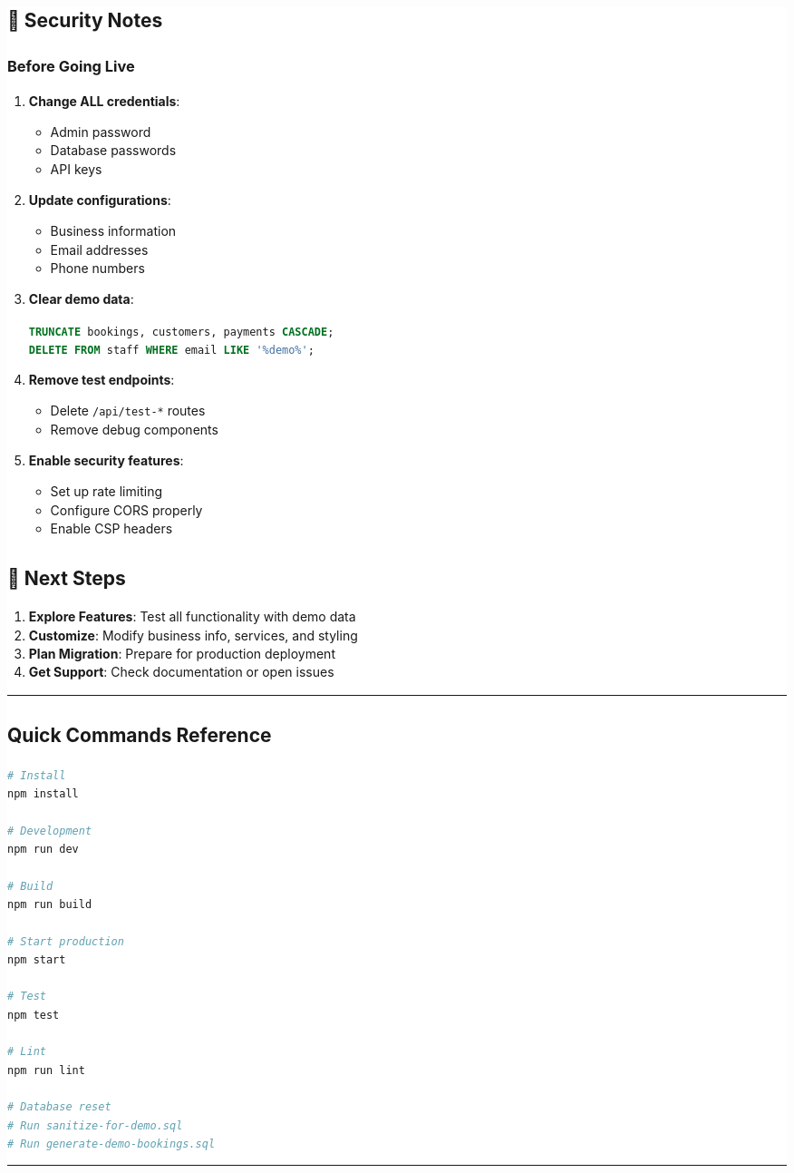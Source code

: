 ## 🔐 Security Notes

### Before Going Live

1. **Change ALL credentials**:
   - Admin password
   - Database passwords
   - API keys

2. **Update configurations**:
   - Business information
   - Email addresses
   - Phone numbers

3. **Clear demo data**:
   ```sql
   TRUNCATE bookings, customers, payments CASCADE;
   DELETE FROM staff WHERE email LIKE '%demo%';
   ```

4. **Remove test endpoints**:
   - Delete `/api/test-*` routes
   - Remove debug components

5. **Enable security features**:
   - Set up rate limiting
   - Configure CORS properly
   - Enable CSP headers

## 🎉 Next Steps

1. **Explore Features**: Test all functionality with demo data
2. **Customize**: Modify business info, services, and styling
3. **Plan Migration**: Prepare for production deployment
4. **Get Support**: Check documentation or open issues

---

## Quick Commands Reference

```bash
# Install
npm install

# Development
npm run dev

# Build
npm run build

# Start production
npm start

# Test
npm test

# Lint
npm run lint

# Database reset
# Run sanitize-for-demo.sql
# Run generate-demo-bookings.sql
```

---